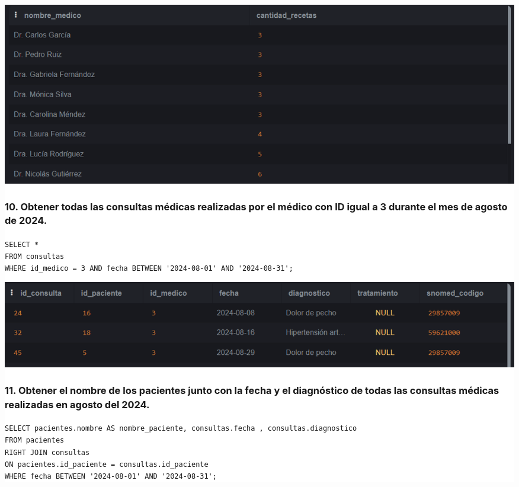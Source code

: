 ![Output Punto 9](imagenes/punto9.png)
### 10. Obtener todas las consultas médicas realizadas por el médico con ID igual a 3 durante el mes de agosto de 2024.
```
SELECT *
FROM consultas
WHERE id_medico = 3 AND fecha BETWEEN '2024-08-01' AND '2024-08-31';
```
![Output Punto 10](imagenes/punto10.png)
### 11. Obtener el nombre de los pacientes junto con la fecha y el diagnóstico de todas las consultas médicas realizadas en agosto del 2024.
```
SELECT pacientes.nombre AS nombre_paciente, consultas.fecha , consultas.diagnostico
FROM pacientes
RIGHT JOIN consultas
ON pacientes.id_paciente = consultas.id_paciente
WHERE fecha BETWEEN '2024-08-01' AND '2024-08-31';
```